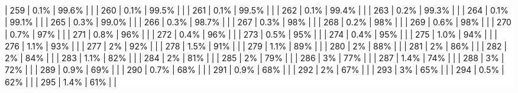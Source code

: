 | 259 | 0.1% | 99.6% |  |
| 260 | 0.1% | 99.5% |  |
| 261 | 0.1% | 99.5% |  |
| 262 | 0.1% | 99.4% |  |
| 263 | 0.2% | 99.3% |  |
| 264 | 0.1% | 99.1% |  |
| 265 | 0.3% | 99.0% |  |
| 266 | 0.3% | 98.7% |  |
| 267 | 0.3% | 98% |  |
| 268 | 0.2% | 98% |  |
| 269 | 0.6% | 98% |  |
| 270 | 0.7% | 97% |  |
| 271 | 0.8% | 96% |  |
| 272 | 0.4% | 96% |  |
| 273 | 0.5% | 95% |  |
| 274 | 0.4% | 95% |  |
| 275 | 1.0% | 94% |  |
| 276 | 1.1% | 93% |  |
| 277 | 2% | 92% |  |
| 278 | 1.5% | 91% |  |
| 279 | 1.1% | 89% |  |
| 280 | 2% | 88% |  |
| 281 | 2% | 86% |  |
| 282 | 2% | 84% |  |
| 283 | 1.1% | 82% |  |
| 284 | 2% | 81% |  |
| 285 | 2% | 79% |  |
| 286 | 3% | 77% |  |
| 287 | 1.4% | 74% |  |
| 288 | 3% | 72% |  |
| 289 | 0.9% | 69% |  |
| 290 | 0.7% | 68% |  |
| 291 | 0.9% | 68% |  |
| 292 | 2% | 67% |  |
| 293 | 3% | 65% |  |
| 294 | 0.5% | 62% |  |
| 295 | 1.4% | 61% |  |